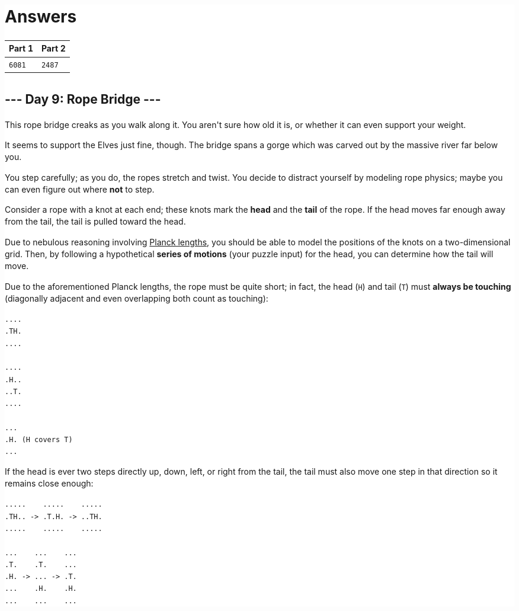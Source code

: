 # Answers

| Part 1 | Part 2 |
| ------ | ------ |
| `6081` | `2487` |

## --- Day 9: Rope Bridge ---

This rope bridge creaks as you walk along it. You aren't sure how old it is, or whether it can even support your weight.

It seems to support the Elves just fine, though. The bridge spans a gorge which was carved out by the massive river far below you.

You step carefully; as you do, the ropes stretch and twist. You decide to distract yourself by modeling rope physics; maybe you can even figure out where __not__ to step.

Consider a rope with a knot at each end; these knots mark the __head__ and the __tail__ of the rope. If the head moves far enough away from the tail, the tail is pulled toward the head.

Due to nebulous reasoning involving [Planck lengths](https://en.wikipedia.org/wiki/Planck_units#Planck_length), you should be able to model the positions of the knots on a two-dimensional grid. Then, by following a hypothetical __series of motions__ (your puzzle input) for the head, you can determine how the tail will move.

Due to the aforementioned Planck lengths, the rope must be quite short; in fact, the head (`H`) and tail (`T`) must __always be touching__ (diagonally adjacent and even overlapping both count as touching):

    ....
    .TH.
    ....
    
    ....
    .H..
    ..T.
    ....
    
    ...
    .H. (H covers T)
    ...

If the head is ever two steps directly up, down, left, or right from the tail, the tail must also move one step in that direction so it remains close enough:

    .....    .....    .....
    .TH.. -> .T.H. -> ..TH.
    .....    .....    .....
    
    ...    ...    ...
    .T.    .T.    ...
    .H. -> ... -> .T.
    ...    .H.    .H.
    ...    ...    ...
